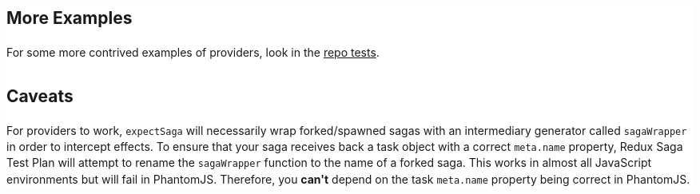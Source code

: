 ## More Examples

For some more contrived examples of providers, look in the
[repo tests](https://github.com/jfairbank/redux-saga-test-plan/tree/master/__tests__/expectSaga/providers).

## Caveats

For providers to work, `expectSaga` will necessarily wrap forked/spawned sagas
with an intermediary generator called `sagaWrapper` in order to intercept
effects. To ensure that your saga receives back a task object with a correct
`meta.name` property, Redux Saga Test Plan will attempt to rename the `sagaWrapper`
function to the name of a forked saga. This works in almost all JavaScript
environments but will fail in PhantomJS. Therefore, you **can't** depend on the
task `meta.name` property being correct in PhantomJS.
